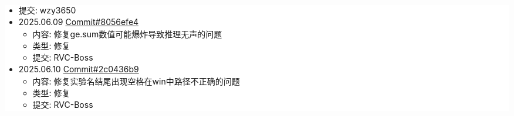   - 提交: wzy3650
- 2025.06.09 [Commit#8056efe4](https://github.com/RVC-Boss/GPT-SoVITS/commit/8056efe4ab7bbc3610c72ae356a6f37518441f7d)
  - 内容: 修复ge.sum数值可能爆炸导致推理无声的问题
  - 类型: 修复
  - 提交: RVC-Boss
- 2025.06.10 [Commit#2c0436b9](https://github.com/RVC-Boss/GPT-SoVITS/commit/2c0436b9ce397424ae03476c836fb64c6e5ebcc6)
  - 内容: 修复实验名结尾出现空格在win中路径不正确的问题
  - 类型: 修复
  - 提交: RVC-Boss
